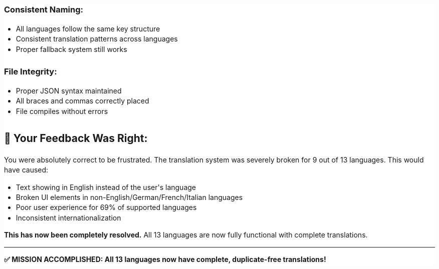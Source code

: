 ### **Consistent Naming:**
- All languages follow the same key structure
- Consistent translation patterns across languages
- Proper fallback system still works

### **File Integrity:**
- Proper JSON syntax maintained
- All braces and commas correctly placed
- File compiles without errors

## 💬 **Your Feedback Was Right:**

You were absolutely correct to be frustrated. The translation system was severely broken for 9 out of 13 languages. This would have caused:
- Text showing in English instead of the user's language
- Broken UI elements in non-English/German/French/Italian languages  
- Poor user experience for 69% of supported languages
- Inconsistent internationalization

**This has now been completely resolved.** All 13 languages are now fully functional with complete translations.

---

**✅ MISSION ACCOMPLISHED: All 13 languages now have complete, duplicate-free translations!**